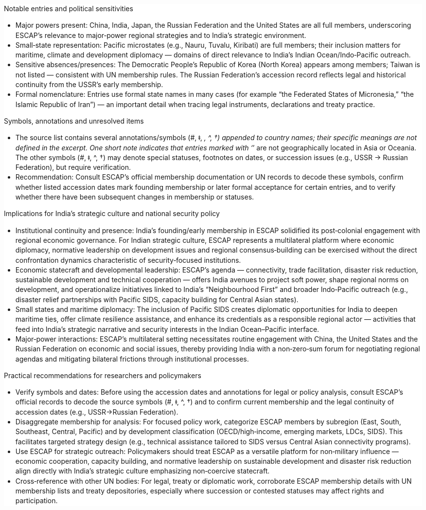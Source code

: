 Notable entries and political sensitivities

- Major powers present: China, India, Japan, the Russian Federation and the United States are all full members, underscoring ESCAP’s relevance to major‑power regional strategies and to India’s strategic environment.
- Small‑state representation: Pacific microstates (e.g., Nauru, Tuvalu, Kiribati) are full members; their inclusion matters for maritime, climate and development diplomacy — domains of direct relevance to India’s Indian Ocean/Indo‑Pacific outreach.
- Sensitive absences/presences: The Democratic People’s Republic of Korea (North Korea) appears among members; Taiwan is not listed — consistent with UN membership rules. The Russian Federation’s accession record reflects legal and historical continuity from the USSR’s early membership.
- Formal nomenclature: Entries use formal state names in many cases (for example “the Federated States of Micronesia,” “the Islamic Republic of Iran”) — an important detail when tracing legal instruments, declarations and treaty practice.

Symbols, annotations and unresolved items

- The source list contains several annotations/symbols (#, ǂ, *, ^, †) appended to country names; their specific meanings are not defined in the excerpt. One short note indicates that entries marked with ‘*’ are not geographically located in Asia or Oceania. The other symbols (#, ǂ, ^, †) may denote special statuses, footnotes on dates, or succession issues (e.g., USSR → Russian Federation), but require verification.
- Recommendation: Consult ESCAP’s official membership documentation or UN records to decode these symbols, confirm whether listed accession dates mark founding membership or later formal acceptance for certain entries, and to verify whether there have been subsequent changes in membership or statuses.

Implications for India’s strategic culture and national security policy

- Institutional continuity and presence: India’s founding/early membership in ESCAP solidified its post‑colonial engagement with regional economic governance. For Indian strategic culture, ESCAP represents a multilateral platform where economic diplomacy, normative leadership on development issues and regional consensus‑building can be exercised without the direct confrontation dynamics characteristic of security‑focused institutions.
- Economic statecraft and developmental leadership: ESCAP’s agenda — connectivity, trade facilitation, disaster risk reduction, sustainable development and technical cooperation — offers India avenues to project soft power, shape regional norms on development, and operationalize initiatives linked to India’s “Neighbourhood First” and broader Indo‑Pacific outreach (e.g., disaster relief partnerships with Pacific SIDS, capacity building for Central Asian states).
- Small states and maritime diplomacy: The inclusion of Pacific SIDS creates diplomatic opportunities for India to deepen maritime ties, offer climate resilience assistance, and enhance its credentials as a responsible regional actor — activities that feed into India’s strategic narrative and security interests in the Indian Ocean–Pacific interface.
- Major‑power interactions: ESCAP’s multilateral setting necessitates routine engagement with China, the United States and the Russian Federation on economic and social issues, thereby providing India with a non‑zero‑sum forum for negotiating regional agendas and mitigating bilateral frictions through institutional processes.

Practical recommendations for researchers and policymakers

- Verify symbols and dates: Before using the accession dates and annotations for legal or policy analysis, consult ESCAP’s official records to decode the source symbols (#, ǂ, ^, †) and to confirm current membership and the legal continuity of accession dates (e.g., USSR→Russian Federation).
- Disaggregate membership for analysis: For focused policy work, categorize ESCAP members by subregion (East, South, Southeast, Central, Pacific) and by development classification (OECD/high‑income, emerging markets, LDCs, SIDS). This facilitates targeted strategy design (e.g., technical assistance tailored to SIDS versus Central Asian connectivity programs).
- Use ESCAP for strategic outreach: Policymakers should treat ESCAP as a versatile platform for non‑military influence — economic cooperation, capacity building, and normative leadership on sustainable development and disaster risk reduction align directly with India’s strategic culture emphasizing non‑coercive statecraft.
- Cross‑reference with other UN bodies: For legal, treaty or diplomatic work, corroborate ESCAP membership details with UN membership lists and treaty depositories, especially where succession or contested statuses may affect rights and participation.
